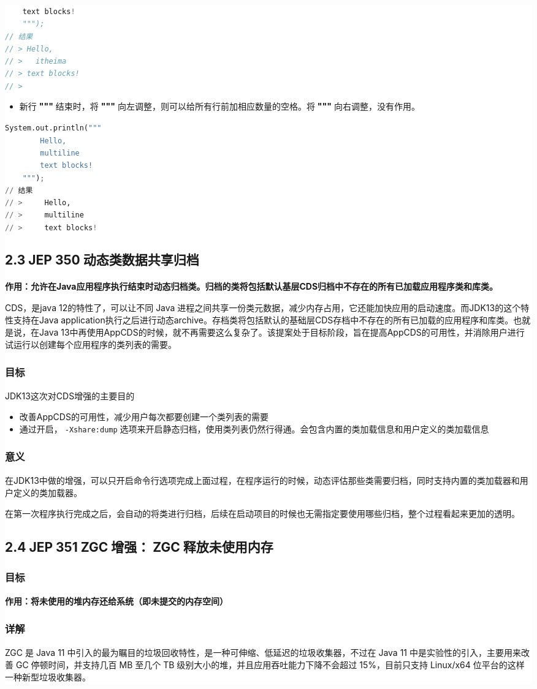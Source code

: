 ```python
    text blocks!
    """);
// 结果
// > Hello,
// >   itheima
// > text blocks!
// >
```

- 新行 **"""** 结束时，将 **"""** 向左调整，则可以给所有行前加相应数量的空格。将 **"""** 向右调整，没有作用。

```python
System.out.println("""
        Hello,
        multiline
        text blocks!
    """);
// 结果
// >     Hello,
// >     multiline
// >     text blocks!
```

## 2.3 JEP 350  动态类数据共享归档

**作用：允许在Java应用程序执行结束时动态归档类。归档的类将包括默认基层CDS归档中不存在的所有已加载应用程序类和库类。**

CDS，是java 12的特性了，可以让不同 Java 进程之间共享一份类元数据，减少内存占用，它还能加快应用的启动速度。而JDK13的这个特性支持在Java application执行之后进行动态archive。存档类将包括默认的基础层CDS存档中不存在的所有已加载的应用程序和库类。也就是说，在Java 13中再使用AppCDS的时候，就不再需要这么复杂了。该提案处于目标阶段，旨在提高AppCDS的可用性，并消除用户进行试运行以创建每个应用程序的类列表的需要。

### 目标

JDK13这次对CDS增强的主要目的

- 改善AppCDS的可用性，减少用户每次都要创建一个类列表的需要
- 通过开启， `-Xshare:dump` 选项来开启静态归档，使用类列表仍然行得通。会包含内置的类加载信息和用户定义的类加载信息

### 意义

在JDK13中做的增强，可以只开启命令行选项完成上面过程，在程序运行的时候，动态评估那些类需要归档，同时支持内置的类加载器和用户定义的类加载器。

在第一次程序执行完成之后，会自动的将类进行归档，后续在启动项目的时候也无需指定要使用哪些归档，整个过程看起来更加的透明。

## 2.4 JEP 351 ZGC 增强： ZGC 释放未使用内存

### 目标

**作用：将未使用的堆内存还给系统（即未提交的内存空间）**

### 详解

ZGC 是 Java 11 中引入的最为瞩目的垃圾回收特性，是一种可伸缩、低延迟的垃圾收集器，不过在 Java 11 中是实验性的引入，主要用来改善 GC 停顿时间，并支持几百 MB 至几个 TB 级别大小的堆，并且应用吞吐能力下降不会超过 15%，目前只支持 Linux/x64 位平台的这样一种新型垃圾收集器。
